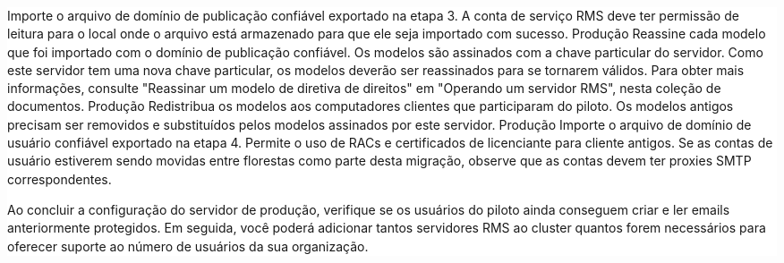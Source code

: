 <td style="border:1px solid black;">Importe o arquivo de domínio de publicação confiável exportado na etapa 3.</td>
<td style="border:1px solid black;">A conta de serviço RMS deve ter permissão de leitura para o local onde o arquivo está armazenado para que ele seja importado com sucesso.</td>
</tr>
<tr class="odd">
<td style="border:1px solid black;">Produção</td>
<td style="border:1px solid black;">Reassine cada modelo que foi importado com o domínio de publicação confiável.</td>
<td style="border:1px solid black;">Os modelos são assinados com a chave particular do servidor. Como este servidor tem uma nova chave particular, os modelos deverão ser reassinados para se tornarem válidos. Para obter mais informações, consulte &quot;Reassinar um modelo de diretiva de direitos&quot; em &quot;Operando um servidor RMS&quot;, nesta coleção de documentos.</td>
</tr>
<tr class="even">
<td style="border:1px solid black;">Produção</td>
<td style="border:1px solid black;">Redistribua os modelos aos computadores clientes que participaram do piloto.</td>
<td style="border:1px solid black;">Os modelos antigos precisam ser removidos e substituídos pelos modelos assinados por este servidor.</td>
</tr>
<tr class="odd">
<td style="border:1px solid black;">Produção</td>
<td style="border:1px solid black;">Importe o arquivo de domínio de usuário confiável exportado na etapa 4.</td>
<td style="border:1px solid black;">Permite o uso de RACs e certificados de licenciante para cliente antigos.
Se as contas de usuário estiverem sendo movidas entre florestas como parte desta migração, observe que as contas devem ter proxies SMTP correspondentes.</td>
</tr>
</tbody>
</table>
 

Ao concluir a configuração do servidor de produção, verifique se os usuários do piloto ainda conseguem criar e ler emails anteriormente protegidos. Em seguida, você poderá adicionar tantos servidores RMS ao cluster quantos forem necessários para oferecer suporte ao número de usuários da sua organização.
